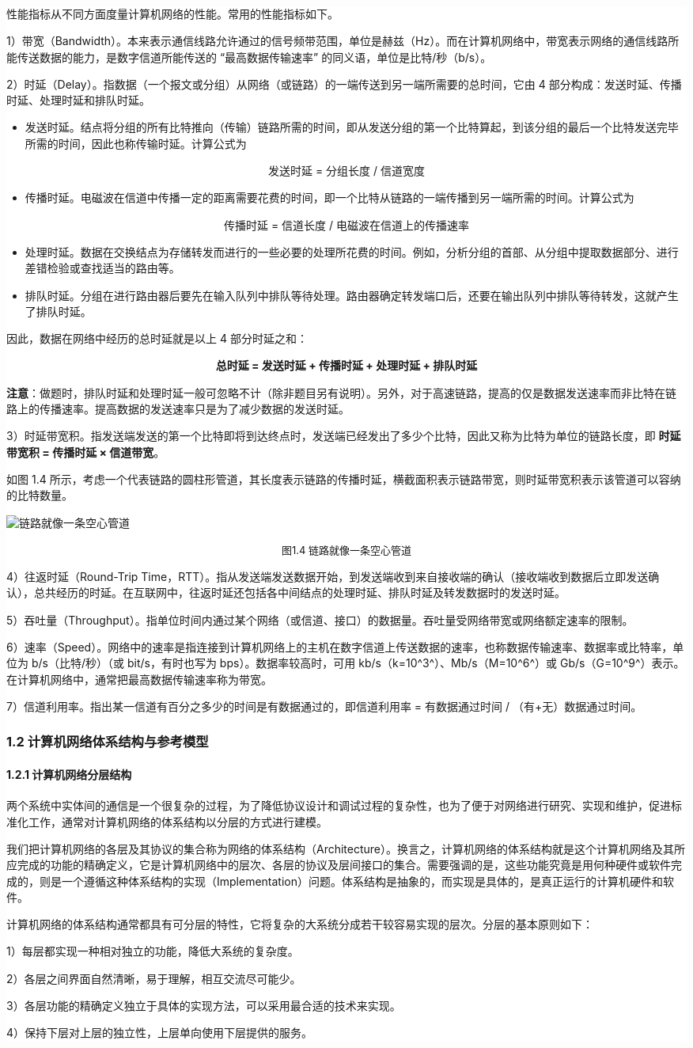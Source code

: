 性能指标从不同方面度量计算机网络的性能。常用的性能指标如下。

1）带宽（Bandwidth）。本来表示通信线路允许通过的信号频带范围，单位是赫兹（Hz）。而在计算机网络中，带宽表示网络的通信线路所能传送数据的能力，是数字信道所能传送的 “最高数据传输速率” 的同义语，单位是比特/秒（b/s）。

2）时延（Delay）。指数据（一个报文或分组）从网络（或链路）的一端传送到另一端所需要的总时间，它由 4 部分构成：发送时延、传播时延、处理时延和排队时延。

- 发送时延。结点将分组的所有比特推向（传输）链路所需的时间，即从发送分组的第一个比特算起，到该分组的最后一个比特发送完毕所需的时间，因此也称传输时延。计算公式为

<center>发送时延 = 分组长度 / 信道宽度</center>

- 传播时延。电磁波在信道中传播一定的距离需要花费的时间，即一个比特从链路的一端传播到另一端所需的时间。计算公式为

<center>传播时延 = 信道长度 / 电磁波在信道上的传播速率</center>

- 处理时延。数据在交换结点为存储转发而进行的一些必要的处理所花费的时间。例如，分析分组的首部、从分组中提取数据部分、进行差错检验或查找适当的路由等。

- 排队时延。分组在进行路由器后要先在输入队列中排队等待处理。路由器确定转发端口后，还要在输出队列中排队等待转发，这就产生了排队时延。

因此，数据在网络中经历的总时延就是以上 4 部分时延之和：

<center><b>总时延 = 发送时延 + 传播时延 + 处理时延 + 排队时延</b></center>

**注意**：做题时，排队时延和处理时延一般可忽略不计（除非题目另有说明）。另外，对于高速链路，提高的仅是数据发送速率而非比特在链路上的传播速率。提高数据的发送速率只是为了减少数据的发送时延。

3）时延带宽积。指发送端发送的第一个比特即将到达终点时，发送端已经发出了多少个比特，因此又称为比特为单位的链路长度，即 **时延带宽积 = 传播时延 × 信道带宽**。

如图 1.4 所示，考虑一个代表链路的圆柱形管道，其长度表示链路的传播时延，横截面积表示链路带宽，则时延带宽积表示该管道可以容纳的比特数量。

![链路就像一条空心管道](https://raw.githubusercontent.com/LBJhui/image-host/master/images/note/%E8%80%83%E7%A0%94/408/%E8%AE%A1%E7%AE%97%E6%9C%BA%E7%BD%91%E7%BB%9C/04.png)

<center><font size="2">图1.4 链路就像一条空心管道</font></center>

4）往返时延（Round-Trip Time，RTT）。指从发送端发送数据开始，到发送端收到来自接收端的确认（接收端收到数据后立即发送确认），总共经历的时延。在互联网中，往返时延还包括各中间结点的处理时延、排队时延及转发数据时的发送时延。

5）吞吐量（Throughput）。指单位时间内通过某个网络（或信道、接口）的数据量。吞吐量受网络带宽或网络额定速率的限制。

6）速率（Speed）。网络中的速率是指连接到计算机网络上的主机在数字信道上传送数据的速率，也称数据传输速率、数据率或比特率，单位为 b/s（比特/秒）（或 bit/s，有时也写为 bps）。数据率较高时，可用 kb/s（k=10^3^）、Mb/s（M=10^6^）或 Gb/s（G=10^9^）表示。在计算机网络中，通常把最高数据传输速率称为带宽。

7）信道利用率。指出某一信道有百分之多少的时间是有数据通过的，即信道利用率 = 有数据通过时间 / （有+无）数据通过时间。

### 1.2 计算机网络体系结构与参考模型

#### 1.2.1 计算机网络分层结构

两个系统中实体间的通信是一个很复杂的过程，为了降低协议设计和调试过程的复杂性，也为了便于对网络进行研究、实现和维护，促进标准化工作，通常对计算机网络的体系结构以分层的方式进行建模。

我们把计算机网络的各层及其协议的集合称为网络的体系结构（Architecture）。换言之，计算机网络的体系结构就是这个计算机网络及其所应完成的功能的精确定义，它是计算机网络中的层次、各层的协议及层间接口的集合。需要强调的是，这些功能究竟是用何种硬件或软件完成的，则是一个遵循这种体系结构的实现（Implementation）问题。体系结构是抽象的，而实现是具体的，是真正运行的计算机硬件和软件。

计算机网络的体系结构通常都具有可分层的特性，它将复杂的大系统分成若干较容易实现的层次。分层的基本原则如下：

1）每层都实现一种相对独立的功能，降低大系统的复杂度。

2）各层之间界面自然清晰，易于理解，相互交流尽可能少。

3）各层功能的精确定义独立于具体的实现方法，可以采用最合适的技术来实现。

4）保持下层对上层的独立性，上层单向使用下层提供的服务。
